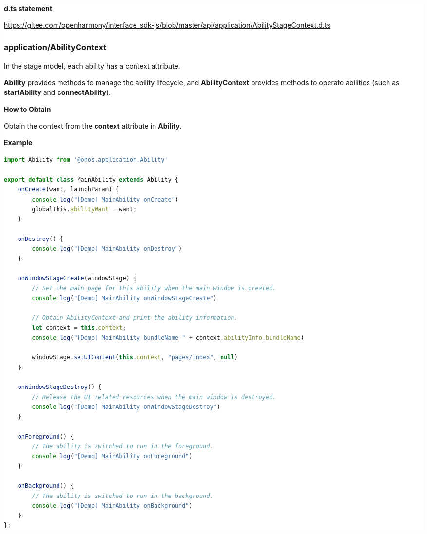 **d.ts statement**

https://gitee.com/openharmony/interface_sdk-js/blob/master/api/application/AbilityStageContext.d.ts

### application/AbilityContext

In the stage model, each ability has a context attribute.

**Ability** provides methods to manage the ability lifecycle, and **AbilityContext** provides methods to operate abilities (such as **startAbility** and **connectAbility**).

**How to Obtain**

Obtain the context from the **context** attribute in **Ability**.

**Example**

```javascript
import Ability from '@ohos.application.Ability'

export default class MainAbility extends Ability {
    onCreate(want, launchParam) {
        console.log("[Demo] MainAbility onCreate")
        globalThis.abilityWant = want;
    }

    onDestroy() {
        console.log("[Demo] MainAbility onDestroy")
    }

    onWindowStageCreate(windowStage) {
        // Set the main page for this ability when the main window is created.
        console.log("[Demo] MainAbility onWindowStageCreate")

        // Obtain AbilityContext and print the ability information.
        let context = this.context;
        console.log("[Demo] MainAbility bundleName " + context.abilityInfo.bundleName)

        windowStage.setUIContent(this.context, "pages/index", null)
    }

    onWindowStageDestroy() {
        // Release the UI related resources when the main window is destroyed.
        console.log("[Demo] MainAbility onWindowStageDestroy")
    }

    onForeground() {
        // The ability is switched to run in the foreground.
        console.log("[Demo] MainAbility onForeground")
    }

    onBackground() {
        // The ability is switched to run in the background.
        console.log("[Demo] MainAbility onBackground")
    }
};
```
